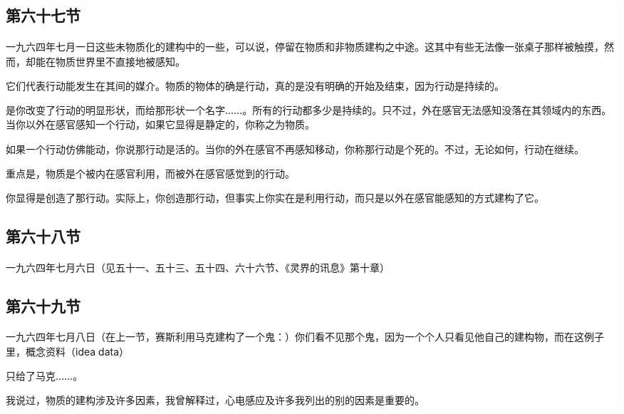 ## 第六十七节

一九六四年七月一日这些未物质化的建构中的一些，可以说，停留在物质和非物质建构之中途。这其中有些无法像一张桌子那样被触摸，然而，却能在物质世界里不直接地被感知。

它们代表行动能发生在其间的媒介。物质的物体的确是行动，真的是没有明确的开始及结束，因为行动是持续的。

是你改变了行动的明显形状，而给那形状一个名字……。所有的行动都多少是持续的。只不过，外在感官无法感知没落在其领域内的东西。当你以外在感官感知一个行动，如果它显得是静定的，你称之为物质。

如果一个行动仿佛能动，你说那行动是活的。当你的外在感官不再感知移动，你称那行动是个死的。不过，无论如何，行动在继续。

重点是，物质是个被内在感官利用，而被外在感官感觉到的行动。

你显得是创造了那行动。实际上，你创造那行动，但事实上你实在是利用行动，而只是以外在感官能感知的方式建构了它。

## 第六十八节

一九六四年七月六日（见五十一、五十三、五十四、六十六节、《灵界的讯息》第十章）

## 第六十九节

一九六四年七月八日（在上一节，赛斯利用马克建构了一个鬼：）你们看不见那个鬼，因为一个个人只看见他自己的建构物，而在这例子里，概念资料（idea data）

只给了马克……。

我说过，物质的建构涉及许多因素，我曾解释过，心电感应及许多我列出的别的因素是重要的。

